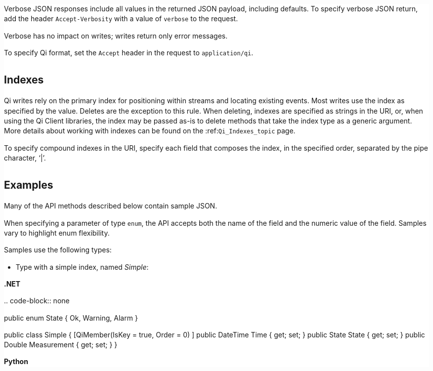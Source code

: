 Verbose JSON responses include all values in the returned JSON payload, including defaults.
To specify verbose JSON return, add the header ``Accept-Verbosity`` with a value of ``verbose`` to the request. 

Verbose has no impact on writes; writes return only error messages.

To specify Qi format, set the ``Accept`` header in the request to ``application/qi``.

Indexes
-------

Qi writes rely on the primary index for positioning within streams and locating existing events. 
Most writes use the index as specified by the value. Deletes are the exception to this rule. When deleting, 
indexes are specified as strings in the URI, or, when using the Qi Client libraries, the index may be 
passed as-is to delete methods that take the index type as a generic argument. More details about working 
with indexes can be found on the :ref:`Qi_Indexes_topic` page. 

To specify compound indexes in the URI, specify each field that composes the index, in the specified order, 
separated by the pipe character, ‘|’.

Examples
--------

Many of the API methods described below contain sample JSON. 

When specifying a parameter of type ``enum``, the API accepts both the name of the field and the numeric 
value of the field. Samples vary to highlight enum flexibility.

Samples use the following types:

* Type with a simple index, named *Simple*:

**.NET**

.. code-block:: none


  public enum State 
  {
    Ok,
    Warning,
    Alarm
  }

  public class Simple
  {
    [QiMember(IsKey = true, Order = 0) ] 
    public DateTime Time { get; set; }
    public State State { get; set; }
    public Double Measurement { get; set; }
  }

**Python**
